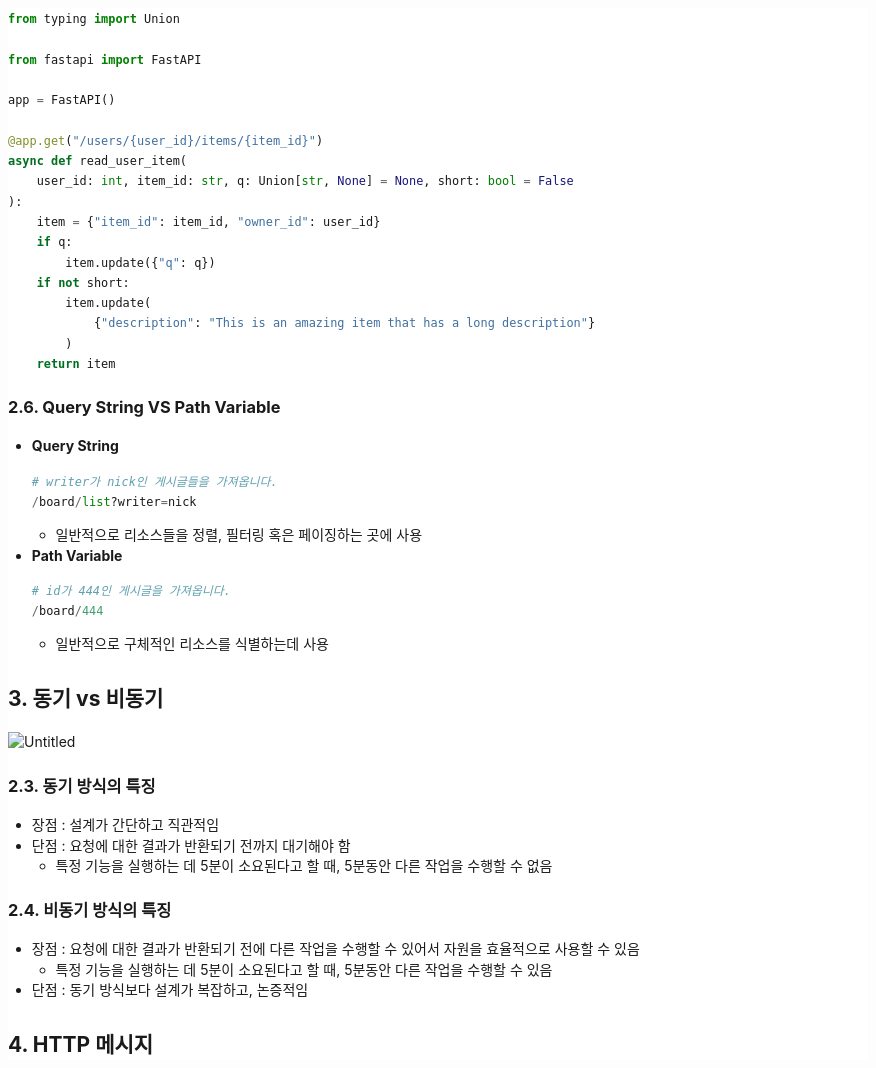 ```python
from typing import Union

from fastapi import FastAPI

app = FastAPI()

@app.get("/users/{user_id}/items/{item_id}")
async def read_user_item(
    user_id: int, item_id: str, q: Union[str, None] = None, short: bool = False
):
    item = {"item_id": item_id, "owner_id": user_id}
    if q:
        item.update({"q": q})
    if not short:
        item.update(
            {"description": "This is an amazing item that has a long description"}
        )
    return item
```

### 2.6. Query String VS Path Variable

- **Query String**
  ```python
  # writer가 nick인 게시글들을 가져옵니다.
  /board/list?writer=nick
  ```
  - 일반적으로 리소스들을 정렬, 필터링 혹은 페이징하는 곳에 사용
- **Path Variable**
  ```python
  # id가 444인 게시글을 가져옵니다.
  /board/444
  ```
  - 일반적으로 구체적인 리소스를 식별하는데 사용

## 3. 동기 vs 비동기

![Untitled](https://s3-us-west-2.amazonaws.com/secure.notion-static.com/2d6ad7db-b797-4d3a-aed1-9a601af9ab13/Untitled.png)

### 2.3. **동기 방식의 특징**

- 장점 : 설계가 간단하고 직관적임
- 단점 : 요청에 대한 결과가 반환되기 전까지 대기해야 함
  - 특정 기능을 실행하는 데 5분이 소요된다고 할 때, 5분동안 다른 작업을 수행할 수 없음

### 2.4. **비동기 방식의 특징**

- 장점 : 요청에 대한 결과가 반환되기 전에 다른 작업을 수행할 수 있어서 자원을 효율적으로 사용할 수 있음
  - 특정 기능을 실행하는 데 5분이 소요된다고 할 때, 5분동안 다른 작업을 수행할 수 있음
- 단점 : 동기 방식보다 설계가 복잡하고, 논증적임

## 4. HTTP 메시지
